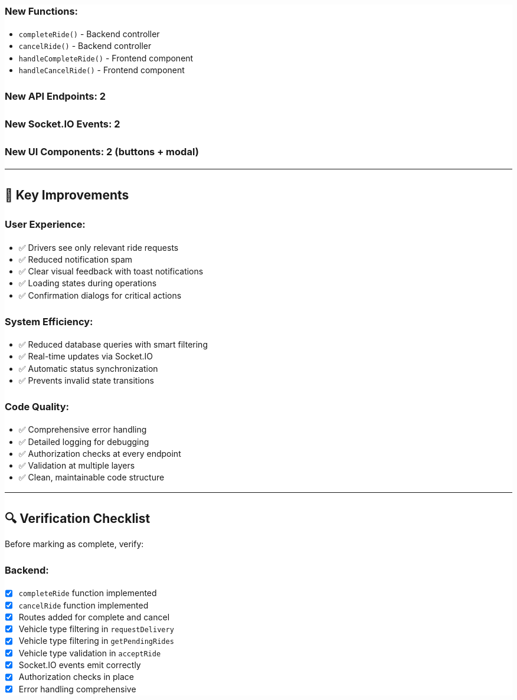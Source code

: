 ### New Functions:
- `completeRide()` - Backend controller
- `cancelRide()` - Backend controller
- `handleCompleteRide()` - Frontend component
- `handleCancelRide()` - Frontend component

### New API Endpoints: 2
### New Socket.IO Events: 2
### New UI Components: 2 (buttons + modal)

---

## 🎯 Key Improvements

### User Experience:
- ✅ Drivers see only relevant ride requests
- ✅ Reduced notification spam
- ✅ Clear visual feedback with toast notifications
- ✅ Loading states during operations
- ✅ Confirmation dialogs for critical actions

### System Efficiency:
- ✅ Reduced database queries with smart filtering
- ✅ Real-time updates via Socket.IO
- ✅ Automatic status synchronization
- ✅ Prevents invalid state transitions

### Code Quality:
- ✅ Comprehensive error handling
- ✅ Detailed logging for debugging
- ✅ Authorization checks at every endpoint
- ✅ Validation at multiple layers
- ✅ Clean, maintainable code structure

---

## 🔍 Verification Checklist

Before marking as complete, verify:

### Backend:
- [x] `completeRide` function implemented
- [x] `cancelRide` function implemented
- [x] Routes added for complete and cancel
- [x] Vehicle type filtering in `requestDelivery`
- [x] Vehicle type filtering in `getPendingRides`
- [x] Vehicle type validation in `acceptRide`
- [x] Socket.IO events emit correctly
- [x] Authorization checks in place
- [x] Error handling comprehensive
